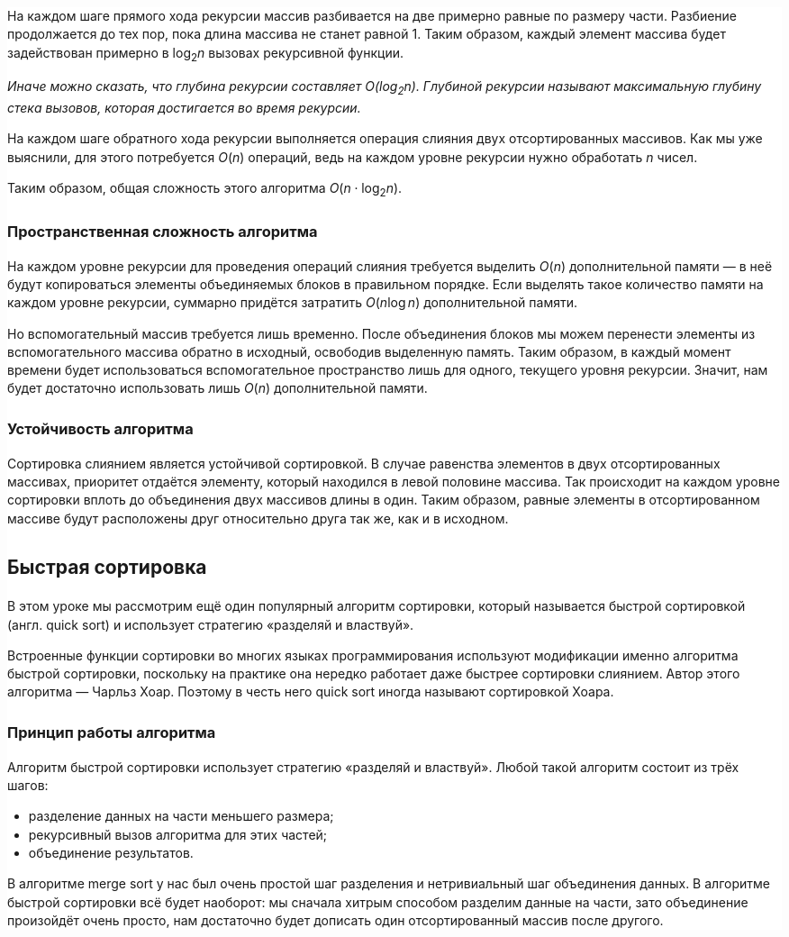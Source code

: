На каждом шаге прямого хода рекурсии массив разбивается на две примерно равные по размеру части. Разбиение продолжается до тех пор, пока длина массива не станет равной 1. Таким образом, каждый элемент массива будет задействован примерно в $\log_2 n$ вызовах рекурсивной функции.

*Иначе можно сказать, что глубина рекурсии составляет $O(\log_2n)$. Глубиной рекурсии называют максимальную глубину стека вызовов, которая достигается во время рекурсии.*

На каждом шаге обратного хода рекурсии выполняется операция слияния двух отсортированных массивов. Как мы уже выяснили, для этого потребуется $O(n)$ операций, ведь на каждом уровне рекурсии нужно обработать $n$ чисел.

Таким образом, общая сложность этого алгоритма $O(n \cdot \log_2 n)$.

### Пространственная сложность алгоритма

На каждом уровне рекурсии для проведения операций слияния требуется выделить $O(n)$ дополнительной памяти — в неё будут копироваться элементы объединяемых блоков в правильном порядке. Если выделять такое количество памяти на каждом уровне рекурсии, суммарно придётся затратить $O(n\log{n})$ дополнительной памяти.

Но вспомогательный массив требуется лишь временно. После объединения блоков мы можем перенести элементы из вспомогательного массива обратно в исходный, освободив выделенную память. Таким образом, в каждый момент времени будет использоваться вспомогательное пространство лишь для одного, текущего уровня рекурсии. Значит, нам будет достаточно использовать лишь $O(n)$ дополнительной памяти.

### Устойчивость алгоритма

Сортировка слиянием является устойчивой сортировкой. В случае равенства элементов в двух отсортированных массивах, приоритет отдаётся элементу, который находился в левой половине массива. Так происходит на каждом уровне сортировки вплоть до объединения двух массивов длины в один. Таким образом, равные элементы в отсортированном массиве будут расположены друг относительно друга так же, как и в исходном.

## Быстрая сортировка
В этом уроке мы рассмотрим ещё один популярный алгоритм сортировки, который называется быстрой сортировкой (англ. quick sort) и использует стратегию «разделяй и властвуй».

Встроенные функции сортировки во многих языках программирования используют модификации именно алгоритма быстрой сортировки, поскольку на практике она нередко работает даже быстрее сортировки слиянием. Автор этого алгоритма  — Чарльз Хоар. Поэтому в честь него quick sort иногда называют сортировкой Хоара.

### Принцип работы алгоритма

Алгоритм быстрой сортировки использует стратегию «разделяй и властвуй». Любой такой алгоритм состоит из трёх шагов:
* разделение данных на части меньшего размера;
* рекурсивный вызов алгоритма для этих частей;
* объединение результатов.

В алгоритме merge sort у нас был очень простой шаг разделения и нетривиальный шаг объединения данных. В алгоритме быстрой сортировки всё будет наоборот: мы сначала хитрым способом разделим данные на части, зато объединение произойдёт очень просто, нам достаточно будет дописать один отсортированный массив после другого.
